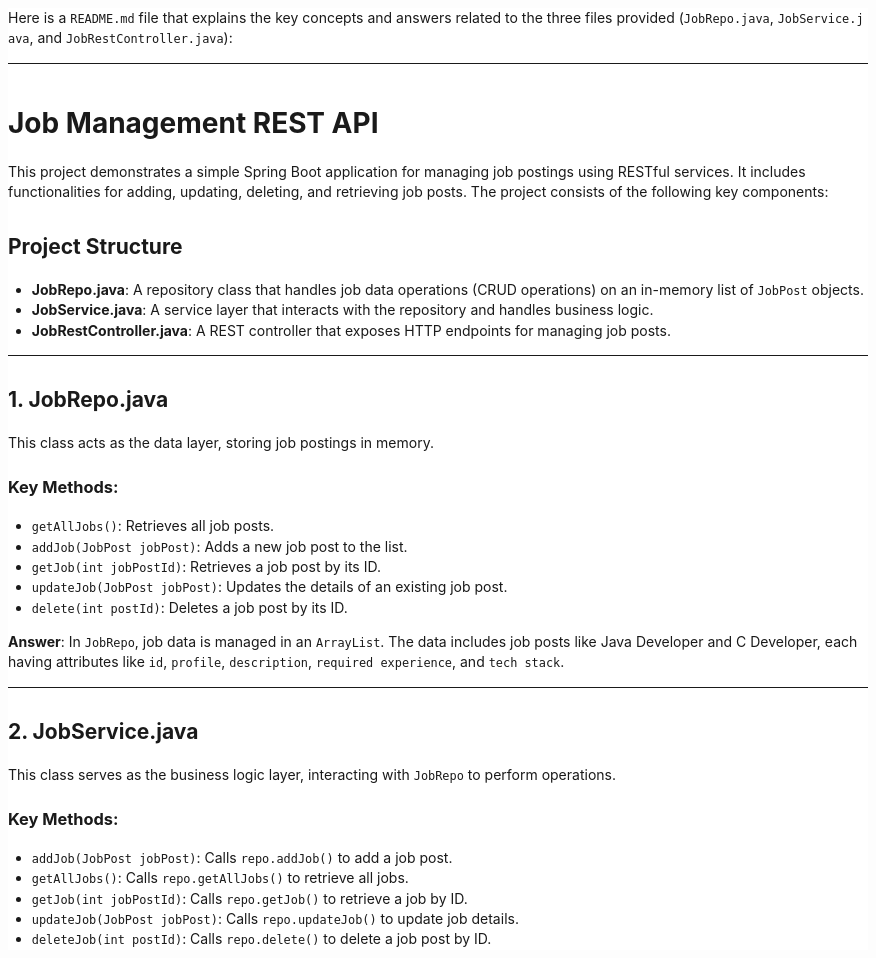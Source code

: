 Here is a `README.md` file that explains the key concepts and answers related to the three files provided (`JobRepo.java`, `JobService.java`, and `JobRestController.java`):

---

# Job Management REST API

This project demonstrates a simple Spring Boot application for managing job postings using RESTful services. It includes functionalities for adding, updating, deleting, and retrieving job posts. The project consists of the following key components:

## Project Structure

- **JobRepo.java**: A repository class that handles job data operations (CRUD operations) on an in-memory list of `JobPost` objects.
- **JobService.java**: A service layer that interacts with the repository and handles business logic.
- **JobRestController.java**: A REST controller that exposes HTTP endpoints for managing job posts.

---

## 1. **JobRepo.java**

This class acts as the data layer, storing job postings in memory.

### Key Methods:

- `getAllJobs()`: Retrieves all job posts.
- `addJob(JobPost jobPost)`: Adds a new job post to the list.
- `getJob(int jobPostId)`: Retrieves a job post by its ID.
- `updateJob(JobPost jobPost)`: Updates the details of an existing job post.
- `delete(int postId)`: Deletes a job post by its ID.

**Answer**:
In `JobRepo`, job data is managed in an `ArrayList`. The data includes job posts like Java Developer and C Developer, each having attributes like `id`, `profile`, `description`, `required experience`, and `tech stack`.

---

## 2. **JobService.java**

This class serves as the business logic layer, interacting with `JobRepo` to perform operations.

### Key Methods:

- `addJob(JobPost jobPost)`: Calls `repo.addJob()` to add a job post.
- `getAllJobs()`: Calls `repo.getAllJobs()` to retrieve all jobs.
- `getJob(int jobPostId)`: Calls `repo.getJob()` to retrieve a job by ID.
- `updateJob(JobPost jobPost)`: Calls `repo.updateJob()` to update job details.
- `deleteJob(int postId)`: Calls `repo.delete()` to delete a job post by ID.

